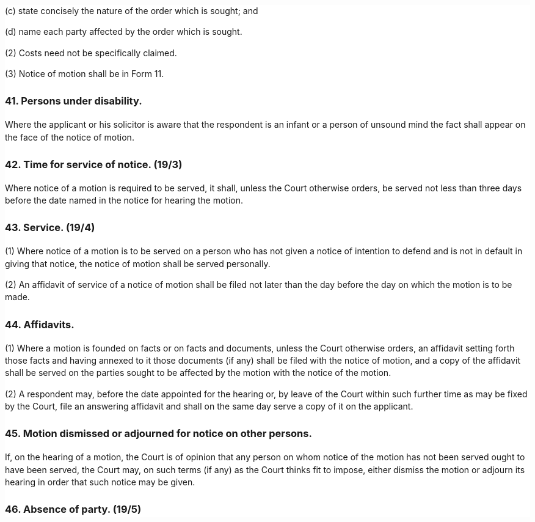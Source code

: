 \(c\) state concisely the nature of the order which is sought; and

\(d\) name each party affected by the order which is sought.

\(2\) Costs need not be specifically claimed.

\(3\) Notice of motion shall be in Form 11.

### 41\. Persons under disability.

Where the applicant or his solicitor is aware that the respondent is an
infant or a person of unsound mind the fact shall appear on the face of
the notice of motion.

### 42\. Time for service of notice. (19/3)

Where notice of a motion is required to be served, it shall, unless the
Court otherwise orders, be served not less than three days before the
date named in the notice for hearing the motion.

### 43\. Service. (19/4)

\(1\) Where notice of a motion is to be served on a person who has not
given a notice of intention to defend and is not in default in giving
that notice, the notice of motion shall be served personally.

\(2\) An affidavit of service of a notice of motion shall be filed not
later than the day before the day on which the motion is to be made.

### 44\. Affidavits.

\(1\) Where a motion is founded on facts or on facts and documents,
unless the Court otherwise orders, an affidavit setting forth those
facts and having annexed to it those documents (if any) shall be filed
with the notice of motion, and a copy of the affidavit shall be served
on the parties sought to be affected by the motion with the notice of
the motion.

\(2\) A respondent may, before the date appointed for the hearing or, by
leave of the Court within such further time as may be fixed by the
Court, file an answering affidavit and shall on the same day serve a
copy of it on the applicant.

### 45\. Motion dismissed or adjourned for notice on other persons.

If, on the hearing of a motion, the Court is of opinion that any person
on whom notice of the motion has not been served ought to have been
served, the Court may, on such terms (if any) as the Court thinks fit to
impose, either dismiss the motion or adjourn its hearing in order that
such notice may be given.

### 46\. Absence of party. (19/5)
